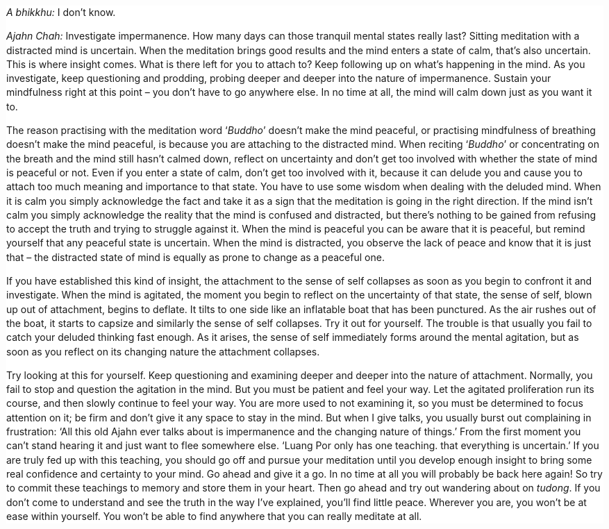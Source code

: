 *A bhikkhu:* I don’t know.

*Ajahn Chah:* Investigate impermanence. How many days can those tranquil
mental states really last? Sitting meditation with a distracted mind is
uncertain. When the meditation brings good results and the mind enters a
state of calm, that’s also uncertain. This is where insight comes. What
is there left for you to attach to? Keep following up on what’s
happening in the mind. As you investigate, keep questioning and
prodding, probing deeper and deeper into the nature of impermanence.
Sustain your mindfulness right at this point – you don’t have to go
anywhere else. In no time at all, the mind will calm down just as you
want it to.

The reason practising with the meditation word ‘*Buddho*’ doesn’t make
the mind peaceful, or practising mindfulness of breathing doesn’t make
the mind peaceful, is because you are attaching to the distracted mind.
When reciting ‘*Buddho*’ or concentrating on the breath and the mind
still hasn’t calmed down, reflect on uncertainty and don’t get too
involved with whether the state of mind is peaceful or not. Even if you
enter a state of calm, don’t get too involved with it, because it can
delude you and cause you to attach too much meaning and importance to
that state. You have to use some wisdom when dealing with the deluded
mind. When it is calm you simply acknowledge the fact and take it as a
sign that the meditation is going in the right direction. If the mind
isn’t calm you simply acknowledge the reality that the mind is confused
and distracted, but there’s nothing to be gained from refusing to accept
the truth and trying to struggle against it. When the mind is peaceful
you can be aware that it is peaceful, but remind yourself that any
peaceful state is uncertain. When the mind is distracted, you observe
the lack of peace and know that it is just that – the distracted state
of mind is equally as prone to change as a peaceful one.

If you have established this kind of insight, the attachment to the
sense of self collapses as soon as you begin to confront it and
investigate. When the mind is agitated, the moment you begin to reflect
on the uncertainty of that state, the sense of self, blown up out of
attachment, begins to deflate. It tilts to one side like an inflatable
boat that has been punctured. As the air rushes out of the boat, it
starts to capsize and similarly the sense of self collapses. Try it out
for yourself. The trouble is that usually you fail to catch your deluded
thinking fast enough. As it arises, the sense of self immediately forms
around the mental agitation, but as soon as you reflect on its changing
nature the attachment collapses.

Try looking at this for yourself. Keep questioning and examining deeper
and deeper into the nature of attachment. Normally, you fail to stop and
question the agitation in the mind. But you must be patient and feel
your way. Let the agitated proliferation run its course, and then slowly
continue to feel your way. You are more used to not examining it, so you
must be determined to focus attention on it; be firm and don’t give it
any space to stay in the mind. But when I give talks, you usually burst
out complaining in frustration: ‘All this old Ajahn ever talks about is
impermanence and the changing nature of things.’ From the first moment
you can’t stand hearing it and just want to flee somewhere else. ‘Luang
Por only has one teaching. that everything is uncertain.’ If you are
truly fed up with this teaching, you should go off and pursue your
meditation until you develop enough insight to bring some real
confidence and certainty to your mind. Go ahead and give it a go. In no
time at all you will probably be back here again! So try to commit these
teachings to memory and store them in your heart. Then go ahead and try
out wandering about on *tudong*. If you don’t come to understand and see
the truth in the way I’ve explained, you’ll find little peace. Wherever
you are, you won’t be at ease within yourself. You won’t be able to find
anywhere that you can really meditate at all.
